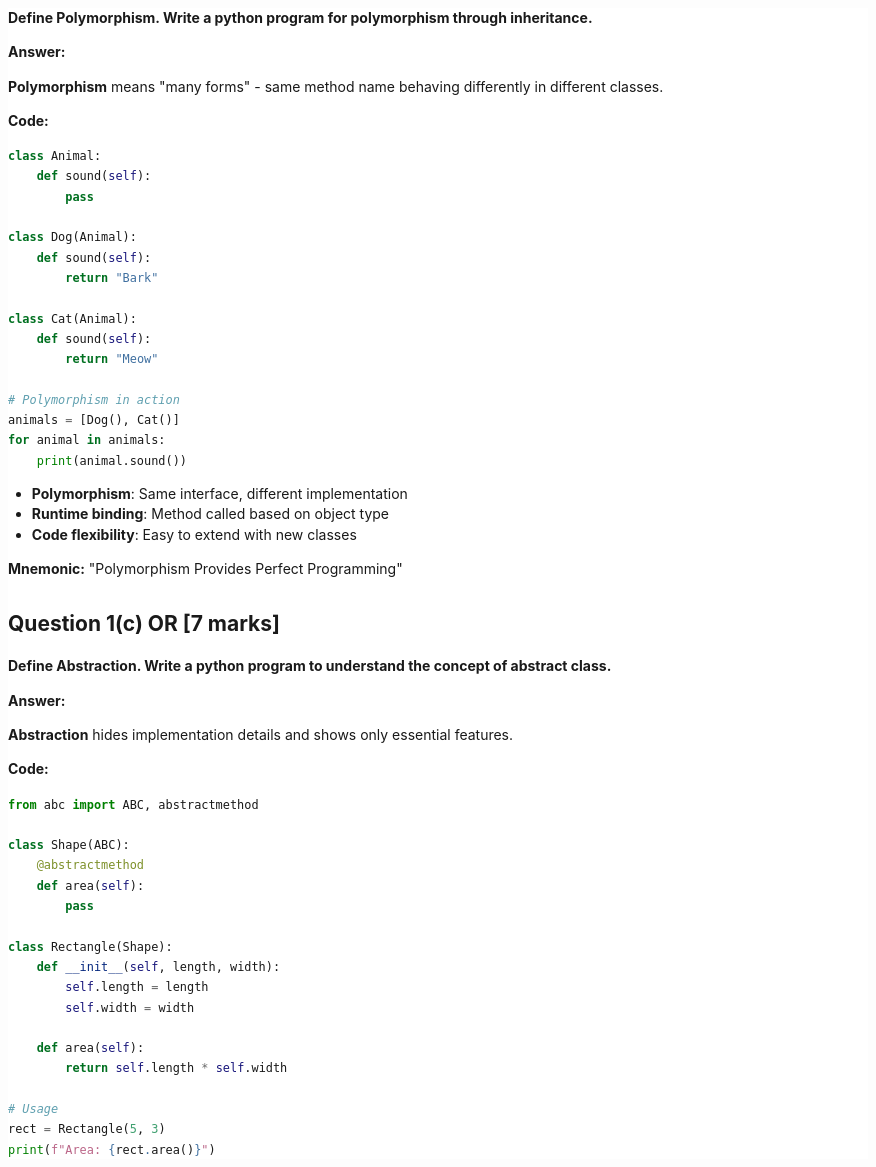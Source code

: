 **Define Polymorphism. Write a python program for polymorphism through inheritance.**

**Answer:**

**Polymorphism** means "many forms" - same method name behaving differently in different classes.

**Code:**

```python
class Animal:
    def sound(self):
        pass

class Dog(Animal):
    def sound(self):
        return "Bark"

class Cat(Animal):
    def sound(self):
        return "Meow"

# Polymorphism in action
animals = [Dog(), Cat()]
for animal in animals:
    print(animal.sound())
```

- **Polymorphism**: Same interface, different implementation
- **Runtime binding**: Method called based on object type
- **Code flexibility**: Easy to extend with new classes

**Mnemonic:** "Polymorphism Provides Perfect Programming"

## Question 1(c) OR [7 marks]

**Define Abstraction. Write a python program to understand the concept of abstract class.**

**Answer:**

**Abstraction** hides implementation details and shows only essential features.

**Code:**

```python
from abc import ABC, abstractmethod

class Shape(ABC):
    @abstractmethod
    def area(self):
        pass

class Rectangle(Shape):
    def __init__(self, length, width):
        self.length = length
        self.width = width
    
    def area(self):
        return self.length * self.width

# Usage
rect = Rectangle(5, 3)
print(f"Area: {rect.area()}")
```
